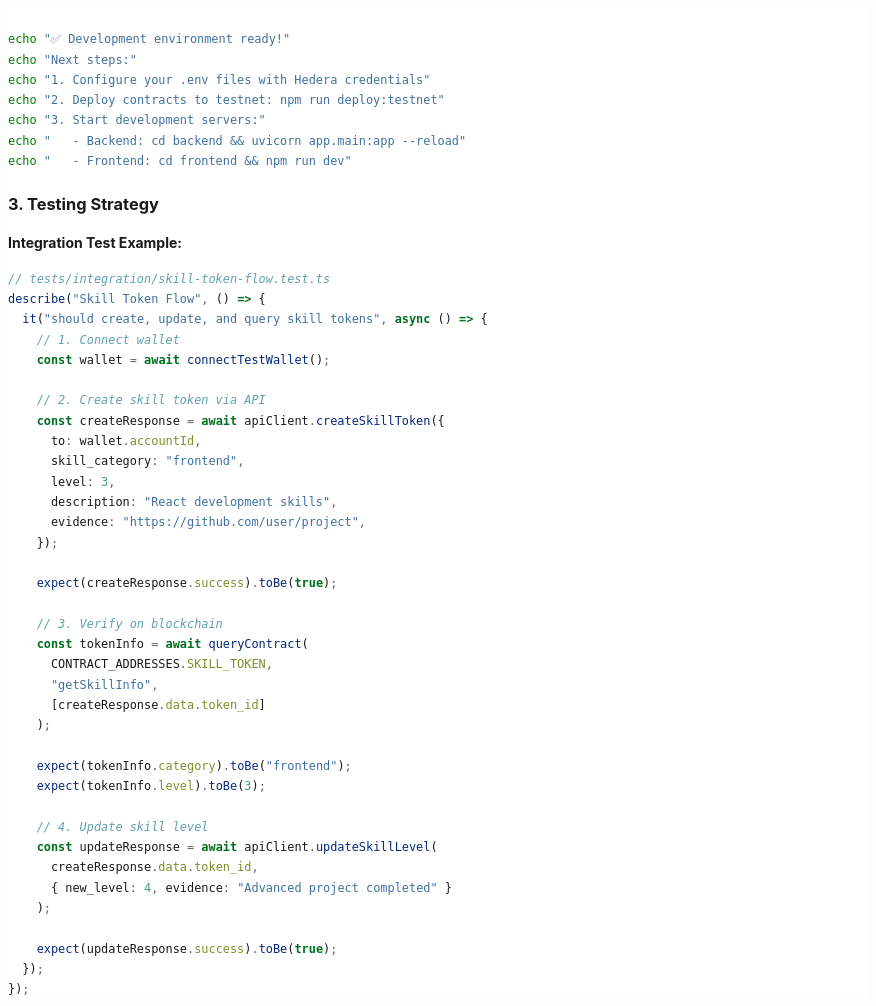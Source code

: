 ```bash

echo "✅ Development environment ready!"
echo "Next steps:"
echo "1. Configure your .env files with Hedera credentials"
echo "2. Deploy contracts to testnet: npm run deploy:testnet"
echo "3. Start development servers:"
echo "   - Backend: cd backend && uvicorn app.main:app --reload"
echo "   - Frontend: cd frontend && npm run dev"
```

### 3. Testing Strategy

**Integration Test Example:**

```typescript
// tests/integration/skill-token-flow.test.ts
describe("Skill Token Flow", () => {
  it("should create, update, and query skill tokens", async () => {
    // 1. Connect wallet
    const wallet = await connectTestWallet();

    // 2. Create skill token via API
    const createResponse = await apiClient.createSkillToken({
      to: wallet.accountId,
      skill_category: "frontend",
      level: 3,
      description: "React development skills",
      evidence: "https://github.com/user/project",
    });

    expect(createResponse.success).toBe(true);

    // 3. Verify on blockchain
    const tokenInfo = await queryContract(
      CONTRACT_ADDRESSES.SKILL_TOKEN,
      "getSkillInfo",
      [createResponse.data.token_id]
    );

    expect(tokenInfo.category).toBe("frontend");
    expect(tokenInfo.level).toBe(3);

    // 4. Update skill level
    const updateResponse = await apiClient.updateSkillLevel(
      createResponse.data.token_id,
      { new_level: 4, evidence: "Advanced project completed" }
    );

    expect(updateResponse.success).toBe(true);
  });
});
```

